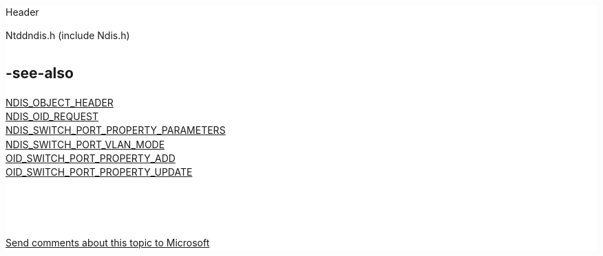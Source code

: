 </td>
</tr>
<tr>
<th width="30%">
Header

</th>
<td width="70%">
<dl>
<dt>Ntddndis.h (include Ndis.h)</dt>
</dl>
</td>
</tr>
</table>

## -see-also
<dl>
<dt><b></b></dt>
<dt>
<a href="netvista.ndis_object_header">NDIS_OBJECT_HEADER</a>
</dt>
<dt>
<a href="netvista.ndis_oid_request">NDIS_OID_REQUEST</a>
</dt>
<dt>
<a href="netvista.ndis_switch_port_property_parameters">NDIS_SWITCH_PORT_PROPERTY_PARAMETERS</a>
</dt>
<dt>
<a href="netvista.ndis_switch_port_vlan_mode">NDIS_SWITCH_PORT_VLAN_MODE</a>
</dt>
<dt>
<a href="https://msdn.microsoft.com/library/windows/hardware/hh598275">OID_SWITCH_PORT_PROPERTY_ADD</a>
</dt>
<dt>
<a href="https://msdn.microsoft.com/library/windows/hardware/hh598278">OID_SWITCH_PORT_PROPERTY_UPDATE</a>
</dt>
</dl>
 

 

<a href="mailto:wsddocfb@microsoft.com?subject=Documentation%20feedback [netvista\netvista]:%20NDIS_SWITCH_PORT_PROPERTY_VLAN structure%20 RELEASE:%20(12/8/2017)&amp;body=%0A%0APRIVACY STATEMENT%0A%0AWe use your feedback to improve the documentation. We don't use your email address for any other purpose, and we'll remove your email address from our system after the issue that you're reporting is fixed. While we're working to fix this issue, we might send you an email message to ask for more info. Later, we might also send you an email message to let you know that we've addressed your feedback.%0A%0AFor more info about Microsoft's privacy policy, see http://privacy.microsoft.com/en-us/default.aspx." title="Send comments about this topic to Microsoft">Send comments about this topic to Microsoft</a>

